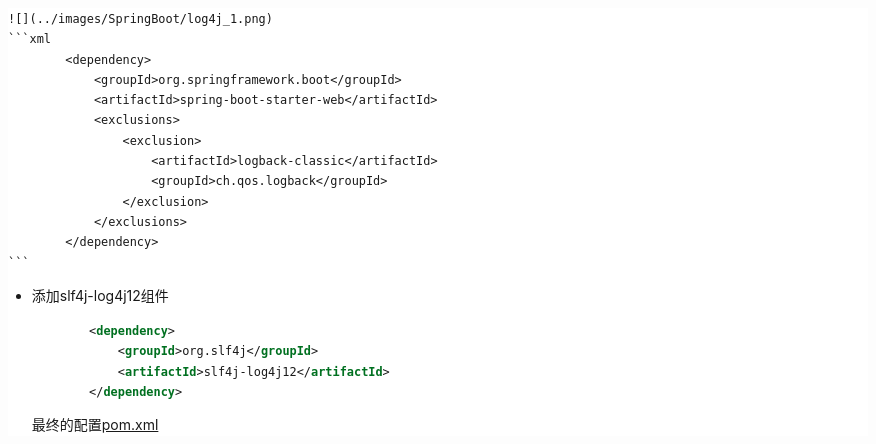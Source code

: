     ![](../images/SpringBoot/log4j_1.png)
    ```xml
            <dependency>
                <groupId>org.springframework.boot</groupId>
                <artifactId>spring-boot-starter-web</artifactId>
                <exclusions>
                    <exclusion>
                        <artifactId>logback-classic</artifactId>
                        <groupId>ch.qos.logback</groupId>
                    </exclusion>
                </exclusions>
            </dependency>
    ```
* 添加slf4j-log4j12组件
    ```xml
            <dependency>
                <groupId>org.slf4j</groupId>
                <artifactId>slf4j-log4j12</artifactId>
            </dependency>
    ```
    最终的配置[pom.xml](../SpringBoot/springboot-log2/pom.xml)